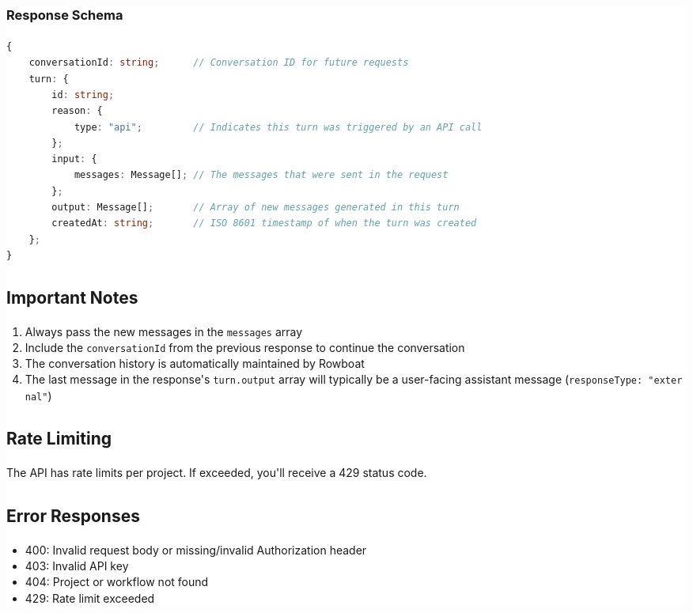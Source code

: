 ### Response Schema

```typescript
{
    conversationId: string;      // Conversation ID for future requests
    turn: {
        id: string;
        reason: {
            type: "api";         // Indicates this turn was triggered by an API call
        };
        input: {
            messages: Message[]; // The messages that were sent in the request
        };
        output: Message[];       // Array of new messages generated in this turn
        createdAt: string;       // ISO 8601 timestamp of when the turn was created
    };
}
```
## Important Notes

1. Always pass the new messages in the `messages` array
2. Include the `conversationId` from the previous response to continue the conversation
3. The conversation history is automatically maintained by Rowboat
4. The last message in the response's `turn.output` array will typically be a user-facing assistant message (`responseType: "external"`)

## Rate Limiting

The API has rate limits per project. If exceeded, you'll receive a 429 status code.

## Error Responses

-   400: Invalid request body or missing/invalid Authorization header
-   403: Invalid API key
-   404: Project or workflow not found
-   429: Rate limit exceeded
